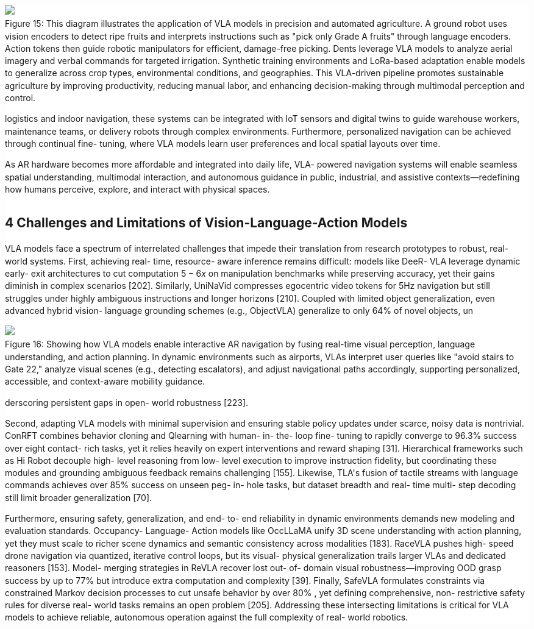 ![](images/5157e4913e210ec8897b79178104365119d4958f097aa14c4b457c0f813b62b8.jpg)  
Figure 15: This diagram illustrates the application of VLA models in precision and automated agriculture. A ground robot uses vision encoders to detect ripe fruits and interprets instructions such as "pick only Grade A fruits" through language encoders. Action tokens then guide robotic manipulators for efficient, damage-free picking. Dents leverage VLA models to analyze aerial imagery and verbal commands for targeted irrigation. Synthetic training environments and LoRa-based adaptation enable models to generalize across crop types, environmental conditions, and geographies. This VLA-driven pipeline promotes sustainable agriculture by improving productivity, reducing manual labor, and enhancing decision-making through multimodal perception and control.

logistics and indoor navigation, these systems can be integrated with IoT sensors and digital twins to guide warehouse workers, maintenance teams, or delivery robots through complex environments. Furthermore, personalized navigation can be achieved through continual fine- tuning, where VLA models learn user preferences and local spatial layouts over time.

As AR hardware becomes more affordable and integrated into daily life, VLA- powered navigation systems will enable seamless spatial understanding, multimodal interaction, and autonomous guidance in public, industrial, and assistive contexts—redefining how humans perceive, explore, and interact with physical spaces.

## 4 Challenges and Limitations of Vision-Language-Action Models

VLA models face a spectrum of interrelated challenges that impede their translation from research prototypes to robust, real- world systems. First, achieving real- time, resource- aware inference remains difficult: models like DeeR- VLA leverage dynamic early- exit architectures to cut computation  $5 - 6x$  on manipulation benchmarks while preserving accuracy, yet their gains diminish in complex scenarios [202]. Similarly, UniNaVid compresses egocentric video tokens for  $5\mathrm{Hz}$  navigation but still struggles under highly ambiguous instructions and longer horizons [210]. Coupled with limited object generalization, even advanced hybrid vision- language grounding schemes (e.g., ObjectVLA) generalize to only  $64\%$  of novel objects, un

![](images/8e6541bc09b75e7ff69a696b00817dbfbd502a7fa708bd5887f65a9f25062f29.jpg)  
Figure 16: Showing how VLA models enable interactive AR navigation by fusing real-time visual perception, language understanding, and action planning. In dynamic environments such as airports, VLAs interpret user queries like "avoid stairs to Gate 22," analyze visual scenes (e.g., detecting escalators), and adjust navigational paths accordingly, supporting personalized, accessible, and context-aware mobility guidance.

derscoring persistent gaps in open- world robustness [223].

Second, adapting VLA models with minimal supervision and ensuring stable policy updates under scarce, noisy data is nontrivial. ConRFT combines behavior cloning and Qlearning with human- in- the- loop fine- tuning to rapidly converge to  $96.3\%$  success over eight contact- rich tasks, yet it relies heavily on expert interventions and reward shaping [31]. Hierarchical frameworks such as Hi Robot decouple high- level reasoning from low- level execution to improve instruction fidelity, but coordinating these modules and grounding ambiguous feedback remains challenging [155]. Likewise, TLA's fusion of tactile streams with language commands achieves over  $85\%$  success on unseen peg- in- hole tasks, but dataset breadth and real- time multi- step decoding still limit broader generalization [70].

Furthermore, ensuring safety, generalization, and end- to- end reliability in dynamic environments demands new modeling and evaluation standards. Occupancy- Language- Action models like OccLLaMA unify 3D scene understanding with action planning, yet they must scale to richer scene dynamics and semantic consistency across modalities [183]. RaceVLA pushes high- speed drone navigation via quantized, iterative control loops, but its visual- physical generalization trails larger VLAs and dedicated reasoners [153]. Model- merging strategies in ReVLA recover lost out- of- domain visual robustness—improving OOD grasp success by up to  $77\%$  but introduce extra computation and complexity [39]. Finally, SafeVLA formulates constraints via constrained Markov decision processes to cut unsafe behavior by over  $80\%$ , yet defining comprehensive, non- restrictive safety rules for diverse real- world tasks remains an open problem [205]. Addressing these intersecting limitations is critical for VLA models to achieve reliable, autonomous operation against the full complexity of real- world robotics.
